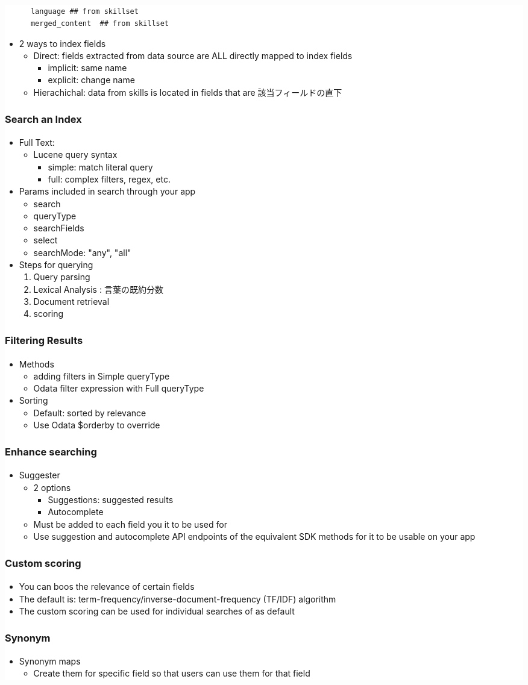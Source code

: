   ```
        language ## from skillset
        merged_content  ## from skillset

  ```
- 2 ways to index fields
  - Direct: fields extracted from data source are ALL directly mapped to index fields
    - implicit: same name
    - explicit: change name
  - Hierachichal: data from skills is located in fields that are 該当フィールドの直下
### Search an Index
- Full Text:
  - Lucene query syntax
    - simple:  match literal query
    - full: complex filters, regex, etc. 
- Params included in search through your app
  - search
  - queryType
  - searchFields
  - select
  - searchMode: "any", "all"
- Steps for querying
  1. Query parsing
  2. Lexical Analysis : 言葉の既約分数
  3. Document retrieval
  4. scoring 
### Filtering Results
- Methods
  - adding filters in Simple queryType
  - Odata filter expression with Full queryType
- Sorting
  - Default: sorted by relevance  
  - Use Odata $orderby to override
### Enhance searching
- Suggester
  - 2 options
    - Suggestions: suggested results
    - Autocomplete
  - Must be added to each field you it to be used for
  - Use suggestion and autocomplete API endpoints of the equivalent SDK methods for it to be usable on your app
### Custom scoring
- You can boos the relevance of certain fields
- The default is: term-frequency/inverse-document-frequency (TF/IDF) algorithm
- The custom scoring can be used for individual searches of as default
### Synonym
- Synonym maps
  - Create them for specific field so that users can use them for that field

